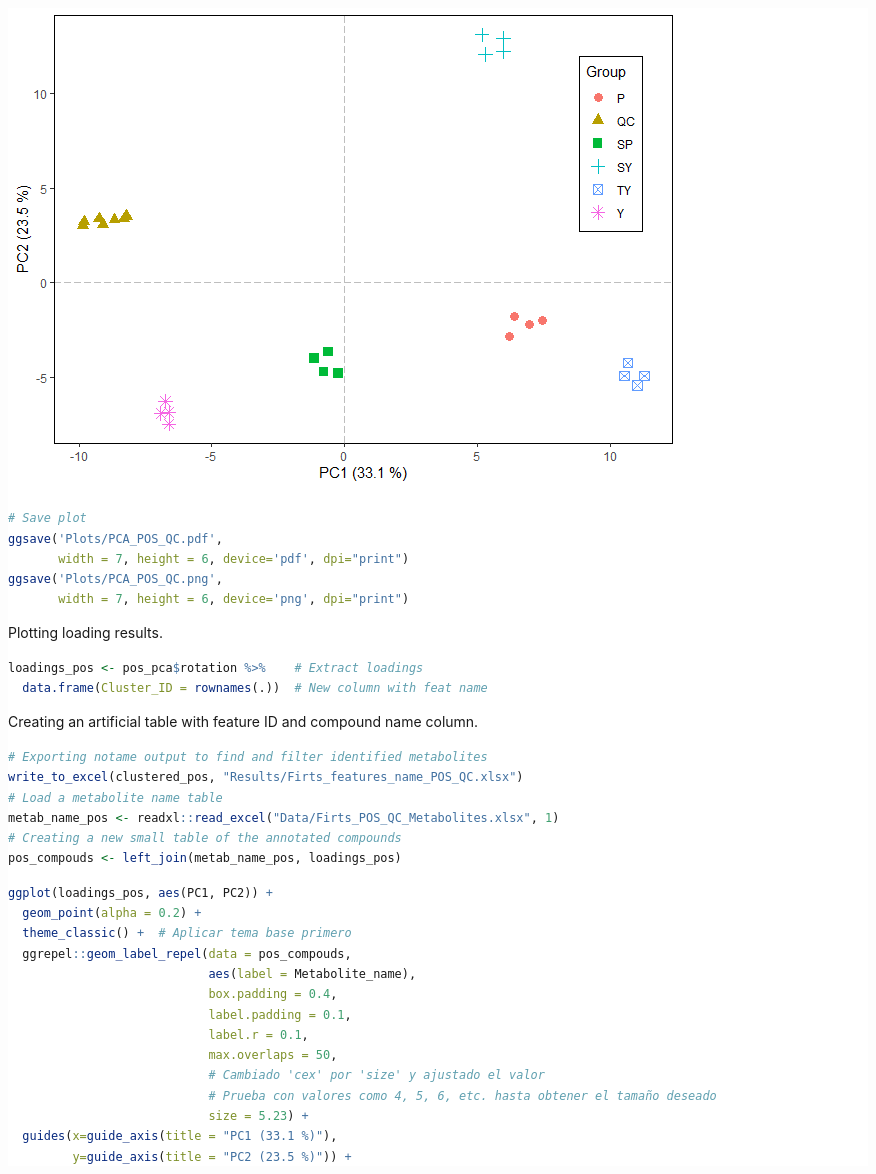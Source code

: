 ![](PCA_POS_QC_files/figure-markdown_github/unnamed-chunk-16-1.png)

``` r
# Save plot
ggsave('Plots/PCA_POS_QC.pdf',
       width = 7, height = 6, device='pdf', dpi="print")
ggsave('Plots/PCA_POS_QC.png',
       width = 7, height = 6, device='png', dpi="print")
```

Plotting loading results.

``` r
loadings_pos <- pos_pca$rotation %>%    # Extract loadings
  data.frame(Cluster_ID = rownames(.))  # New column with feat name
```

Creating an artificial table with feature ID and compound name column.

``` r
# Exporting notame output to find and filter identified metabolites
write_to_excel(clustered_pos, "Results/Firts_features_name_POS_QC.xlsx")
# Load a metabolite name table
metab_name_pos <- readxl::read_excel("Data/Firts_POS_QC_Metabolites.xlsx", 1)
# Creating a new small table of the annotated compounds
pos_compouds <- left_join(metab_name_pos, loadings_pos)
```

``` r
ggplot(loadings_pos, aes(PC1, PC2)) +
  geom_point(alpha = 0.2) +
  theme_classic() +  # Aplicar tema base primero
  ggrepel::geom_label_repel(data = pos_compouds,
                            aes(label = Metabolite_name),
                            box.padding = 0.4,
                            label.padding = 0.1,
                            label.r = 0.1,
                            max.overlaps = 50,
                            # Cambiado 'cex' por 'size' y ajustado el valor
                            # Prueba con valores como 4, 5, 6, etc. hasta obtener el tamaño deseado
                            size = 5.23) +
  guides(x=guide_axis(title = "PC1 (33.1 %)"),
         y=guide_axis(title = "PC2 (23.5 %)")) +
```